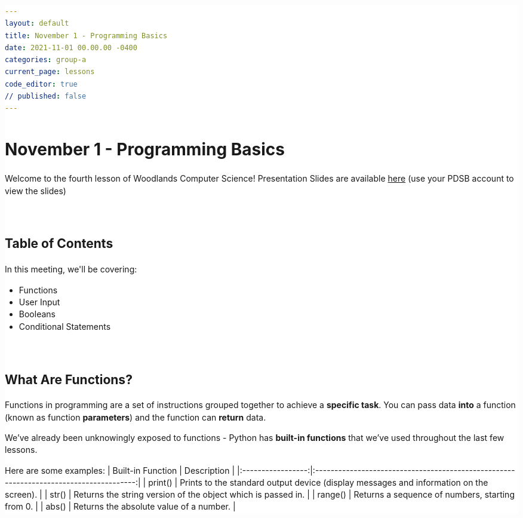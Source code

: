```yaml
---
layout: default
title: November 1 - Programming Basics
date: 2021-11-01 00.00.00 -0400
categories: group-a
current_page: lessons
code_editor: true
// published: false
---
```

# November 1 - Programming Basics

Welcome to the fourth lesson of Woodlands Computer Science!
Presentation Slides are available [here](https://docs.google.com/presentation/d/1q_tvtd2422gJFqQ2y3P0ENGRsfu5QHNdPjT_tv3edWU/edit?usp=sharing) (use your PDSB account to view the slides)

<br>

## Table of Contents

In this meeting, we'll be covering:

- Functions
- User Input
- Booleans
- Conditional Statements

<br>

## What Are Functions?


Functions in programming are a set of instructions grouped together to achieve a **specific task**. You can pass data **into** a function (known as function **parameters**) and the function can **return** data.

We’ve already been unknowingly exposed to functions - Python has **built-in functions** that we’ve used throughout the last few lessons. 

Here are some examples: 
| Built-in Function |                                       Description                                      |
|:-----------------:|:--------------------------------------------------------------------------------------:|
|      print()      | Prints to the standard output device (display messages and information on the screen). |
|       str()       |              Returns the string version of the object which is passed in.              |
|      range()      |                     Returns a sequence of numbers, starting from 0.                    |
|       abs()       |                         Returns the absolute value of a number.                        |
<br>

